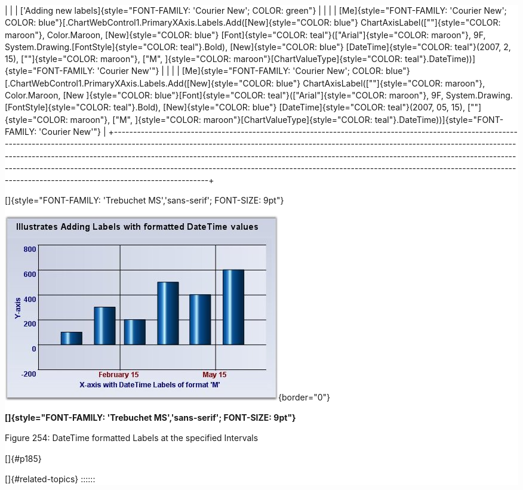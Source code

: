 |                                                                                                                                                                                                                                                                                                                                                                                                                                                                                                                                                                             |
| [\'Adding new labels]{style="FONT-FAMILY: 'Courier New'; COLOR: green"}                                                                                                                                                                                                                                                                                                                                                                                                                                                                                                     |
|                                                                                                                                                                                                                                                                                                                                                                                                                                                                                                                                                                             |
| [Me]{style="FONT-FAMILY: 'Courier New'; COLOR: blue"}[.ChartWebControl1.PrimaryXAxis.Labels.Add([New]{style="COLOR: blue"} ChartAxisLabel([\"\"]{style="COLOR: maroon"}, Color.Maroon, [New]{style="COLOR: blue"} [Font]{style="COLOR: teal"}([\"Arial\"]{style="COLOR: maroon"}, 9F, System.Drawing.[FontStyle]{style="COLOR: teal"}.Bold), [New]{style="COLOR: blue"} [DateTime]{style="COLOR: teal"}(2007, 2, 15), [\"\"]{style="COLOR: maroon"}, [\"M\", ]{style="COLOR: maroon"}[ChartValueType]{style="COLOR: teal"}.DateTime))]{style="FONT-FAMILY: 'Courier New'"}  |
|                                                                                                                                                                                                                                                                                                                                                                                                                                                                                                                                                                             |
| [Me]{style="FONT-FAMILY: 'Courier New'; COLOR: blue"}[.ChartWebControl1.PrimaryXAxis.Labels.Add([New]{style="COLOR: blue"} ChartAxisLabel([\"\"]{style="COLOR: maroon"}, Color.Maroon, [New ]{style="COLOR: blue"}[Font]{style="COLOR: teal"}([\"Arial\"]{style="COLOR: maroon"}, 9F, System.Drawing.[FontStyle]{style="COLOR: teal"}.Bold), [New]{style="COLOR: blue"} [DateTime]{style="COLOR: teal"}(2007, 05, 15), [\"\"]{style="COLOR: maroon"}, [\"M\", ]{style="COLOR: maroon"}[ChartValueType]{style="COLOR: teal"}.DateTime))]{style="FONT-FAMILY: 'Courier New'"} |
+-----------------------------------------------------------------------------------------------------------------------------------------------------------------------------------------------------------------------------------------------------------------------------------------------------------------------------------------------------------------------------------------------------------------------------------------------------------------------------------------------------------------------------------------------------------------------------+

[]{style="FONT-FAMILY: 'Trebuchet MS','sans-serif'; FONT-SIZE: 9pt"} 

![](ImagesExt/image64_261.jpg){border="0"}

**[]{style="FONT-FAMILY: 'Trebuchet MS','sans-serif'; FONT-SIZE: 9pt"}** 

Figure 254: DateTime formatted Labels at the specified Intervals

[]{#p185} 

[]{#related-topics}
::::::
